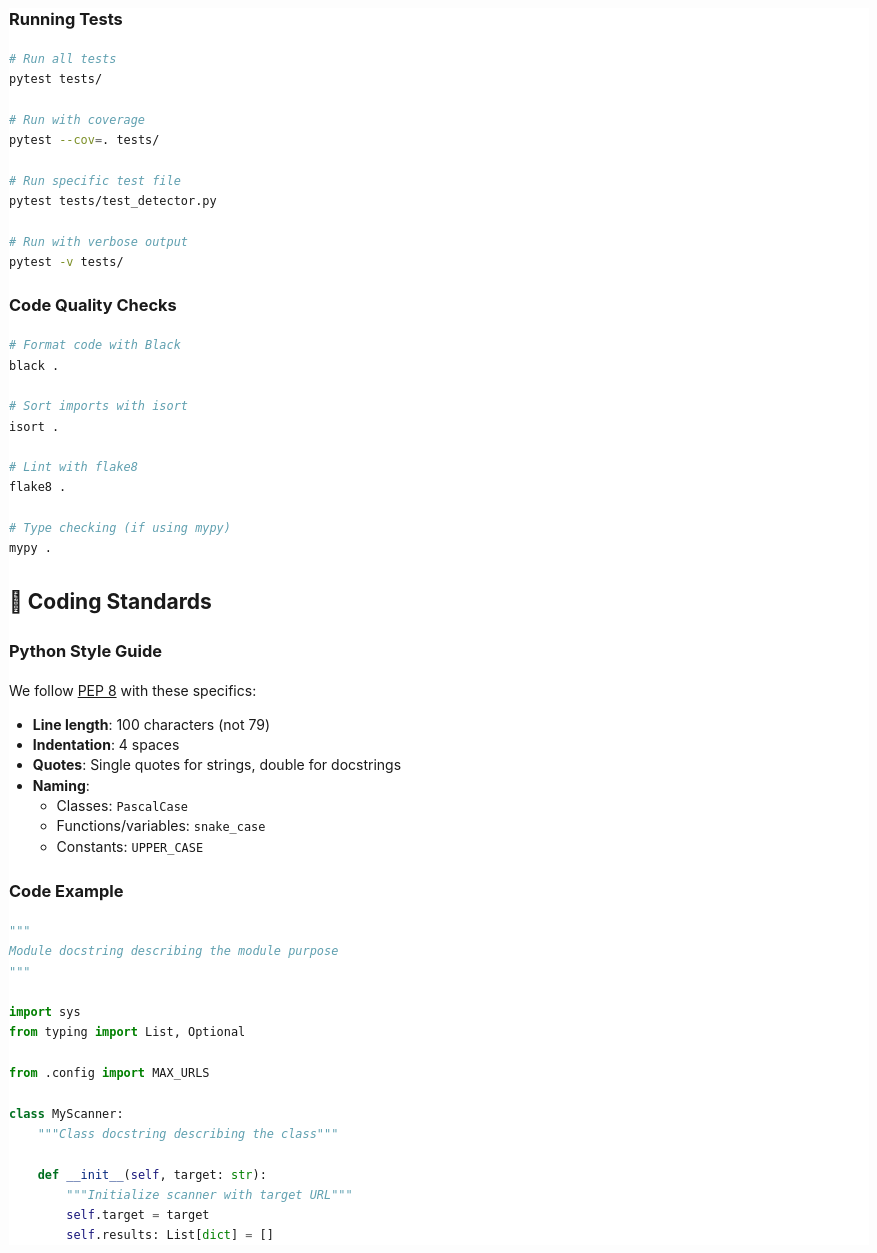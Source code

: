 ### Running Tests

```bash
# Run all tests
pytest tests/

# Run with coverage
pytest --cov=. tests/

# Run specific test file
pytest tests/test_detector.py

# Run with verbose output
pytest -v tests/
```

### Code Quality Checks

```bash
# Format code with Black
black .

# Sort imports with isort
isort .

# Lint with flake8
flake8 .

# Type checking (if using mypy)
mypy .
```

## 📝 Coding Standards

### Python Style Guide

We follow [PEP 8](https://www.python.org/dev/peps/pep-0008/) with these specifics:

- **Line length**: 100 characters (not 79)
- **Indentation**: 4 spaces
- **Quotes**: Single quotes for strings, double for docstrings
- **Naming**:
  - Classes: `PascalCase`
  - Functions/variables: `snake_case`
  - Constants: `UPPER_CASE`

### Code Example

```python
"""
Module docstring describing the module purpose
"""

import sys
from typing import List, Optional

from .config import MAX_URLS

class MyScanner:
    """Class docstring describing the class"""
    
    def __init__(self, target: str):
        """Initialize scanner with target URL"""
        self.target = target
        self.results: List[dict] = []
```